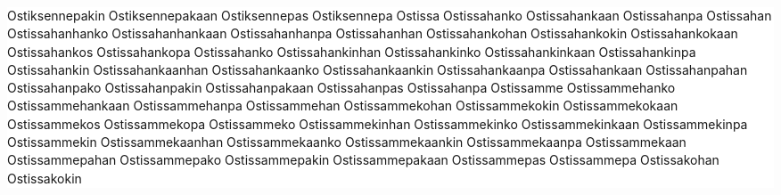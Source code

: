 Ostiksennepakin
Ostiksennepakaan
Ostiksennepas
Ostiksennepa
Ostissa
Ostissahanko
Ostissahankaan
Ostissahanpa
Ostissahan
Ostissahanhanko
Ostissahanhankaan
Ostissahanhanpa
Ostissahanhan
Ostissahankohan
Ostissahankokin
Ostissahankokaan
Ostissahankos
Ostissahankopa
Ostissahanko
Ostissahankinhan
Ostissahankinko
Ostissahankinkaan
Ostissahankinpa
Ostissahankin
Ostissahankaanhan
Ostissahankaanko
Ostissahankaankin
Ostissahankaanpa
Ostissahankaan
Ostissahanpahan
Ostissahanpako
Ostissahanpakin
Ostissahanpakaan
Ostissahanpas
Ostissahanpa
Ostissamme
Ostissammehanko
Ostissammehankaan
Ostissammehanpa
Ostissammehan
Ostissammekohan
Ostissammekokin
Ostissammekokaan
Ostissammekos
Ostissammekopa
Ostissammeko
Ostissammekinhan
Ostissammekinko
Ostissammekinkaan
Ostissammekinpa
Ostissammekin
Ostissammekaanhan
Ostissammekaanko
Ostissammekaankin
Ostissammekaanpa
Ostissammekaan
Ostissammepahan
Ostissammepako
Ostissammepakin
Ostissammepakaan
Ostissammepas
Ostissammepa
Ostissakohan
Ostissakokin